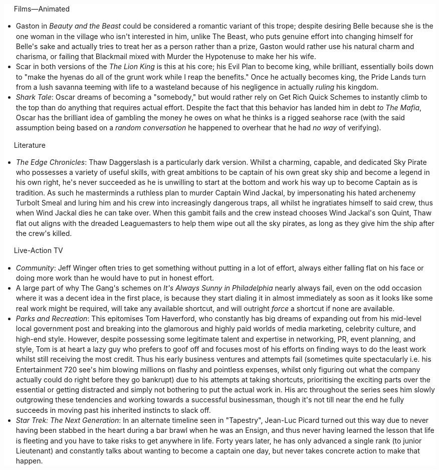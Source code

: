      Films—Animated 

-   Gaston in _Beauty and the Beast_ could be considered a romantic variant of this trope; despite desiring Belle because she is the one woman in the village who isn't interested in him, unlike The Beast, who puts genuine effort into changing himself for Belle's sake and actually tries to treat her as a person rather than a prize, Gaston would rather use his natural charm and charisma, or failing that Blackmail mixed with Murder the Hypotenuse to make her his wife.
-   Scar in both versions of the _The Lion King_ is this at his core; his Evil Plan to become king, while brilliant, essentially boils down to "make the hyenas do all of the grunt work while I reap the benefits." Once he actually becomes king, the Pride Lands turn from a lush savanna teeming with life to a wasteland because of his negligence in actually _ruling_ his kingdom.
-   _Shark Tale_: Oscar dreams of becoming a "somebody," but would rather rely on Get Rich Quick Schemes to instantly climb to the top than do anything that requires actual effort. Despite the fact that this behavior has landed him in debt _to The Mafia_, Oscar has the brilliant idea of gambling the money he owes on what he thinks is a rigged seahorse race (with the said assumption being based on a _random conversation_ he happened to overhear that he had _no way_ of verifying).

     Literature 

-   _The Edge Chronicles_: Thaw Daggerslash is a particularly dark version. Whilst a charming, capable, and dedicated Sky Pirate who possesses a variety of useful skills, with great ambitions to be captain of his own great sky ship and become a legend in his own right, he's never succeeded as he is unwilling to start at the bottom and work his way up to become Captain as is tradition. As such he masterminds a ruthless plan to murder Captain Wind Jackal, by impersonating his hated archenemy Turbolt Smeal and luring him and his crew into increasingly dangerous traps, all whilst he ingratiates himself to said crew, thus when Wind Jackal dies he can take over. When this gambit fails and the crew instead chooses Wind Jackal's son Quint, Thaw flat out aligns with the dreaded Leaguemasters to help them wipe out all the sky pirates, as long as they give him the ship after the crew's killed.

     Live-Action TV 

-   _Community_: Jeff Winger often tries to get something without putting in a lot of effort, always either falling flat on his face or doing more work than he would have to put in honest effort.
-   A large part of why The Gang's schemes on _It's Always Sunny in Philadelphia_ nearly always fail, even on the odd occasion where it was a decent idea in the first place, is because they start dialing it in almost immediately as soon as it looks like some real work might be required, will take any available shortcut, and will outright _force_ a shortcut if none are available.
-   _Parks and Recreation_: This epitomises Tom Haverford, who constantly has big dreams of expanding out from his mid-level local government post and breaking into the glamorous and highly paid worlds of media marketing, celebrity culture, and high-end style. However, despite possessing some legitimate talent and expertise in networking, PR, event planning, and style, Tom is at heart a lazy guy who prefers to goof off and focuses most of his efforts on finding ways to do the least work whilst still receiving the most credit. Thus his early business ventures and attempts fail (sometimes quite spectacularly i.e. his Entertainment 720 see's him blowing millions on flashy and pointless expenses, whilst only figuring out what the company actually could do right before they go bankrupt) due to his attempts at taking shortcuts, prioritising the exciting parts over the essential or getting distracted and simply not bothering to put the actual work in. His arc throughout the series sees him slowly outgrowing these tendencies and working towards a successful businessman, though it's not till near the end he fully succeeds in moving past his inherited instincts to slack off.
-   _Star Trek: The Next Generation_: In an alternate timeline seen in "Tapestry", Jean-Luc Picard turned out this way due to never having been stabbed in the heart during a bar brawl when he was an Ensign, and thus never having learned the lesson that life is fleeting and you have to take risks to get anywhere in life. Forty years later, he has only advanced a single rank (to junior Lieutenant) and constantly talks about wanting to become a captain one day, but never takes concrete action to make that happen.
    